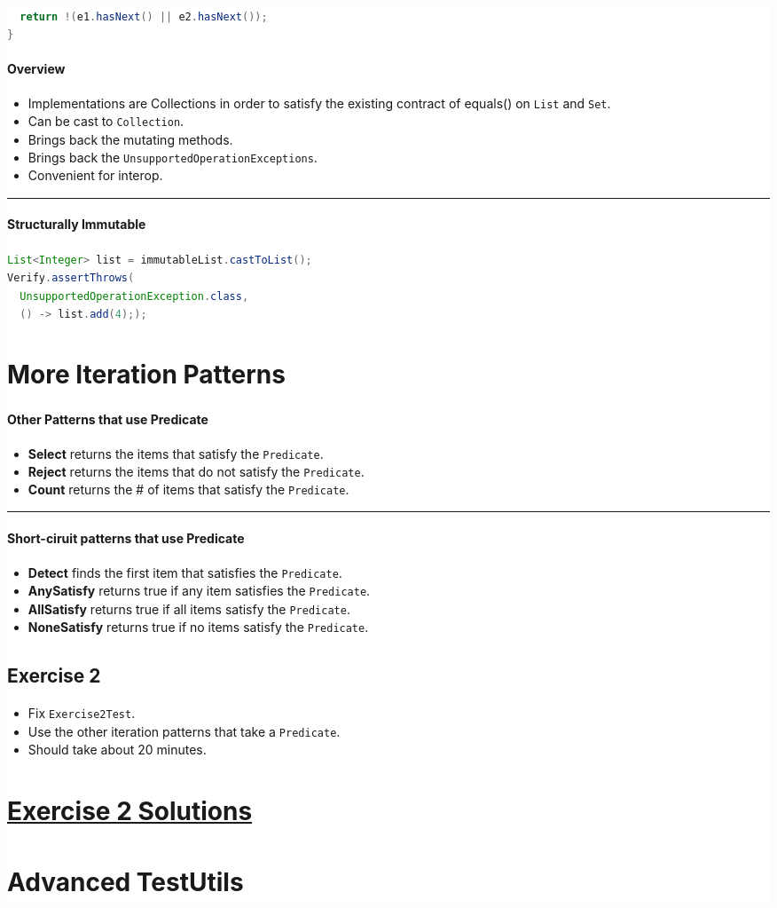 ```java
  return !(e1.hasNext() || e2.hasNext());
}
```


#### Overview
* Implementations are Collections in order to satisfy the existing
contract of equals() on ```List``` and ```Set```.
* Can be cast to ```Collection```.
* Brings back the mutating methods.
* Brings back the ```UnsupportedOperationExceptions```.
* Convenient for interop.
---
#### Structurally Immutable
```java
List<Integer> list = immutableList.castToList();
Verify.assertThrows(
  UnsupportedOperationException.class,
  () -> list.add(4););
```



More Iteration Patterns
=======================


#### Other Patterns that use Predicate
* __Select__ returns the items that satisfy the ```Predicate```.
* __Reject__ returns the items that do not satisfy the ```Predicate```.
* __Count__ returns the # of items that satisfy the ```Predicate```.
---
#### Short-ciruit patterns that use Predicate
* __Detect__ finds the first item that satisfies the ```Predicate```.
* __AnySatisfy__ returns true if any item satisfies the ```Predicate```.
* __AllSatisfy__ returns true if all items satisfy the ```Predicate```.
* __NoneSatisfy__ returns true if no items satisfy the ```Predicate```.


Exercise 2
----------
* Fix ```Exercise2Test```.
* Use the other iteration patterns that take a ```Predicate```.
* Should take about 20 minutes.



[Exercise 2 Solutions](https://github.com/eclipse/eclipse-collections-kata/blob/solutions/company-kata/src/test/java/org/eclipse/collections/companykata/Exercise2Test.java)
====================



Advanced TestUtils
==================

